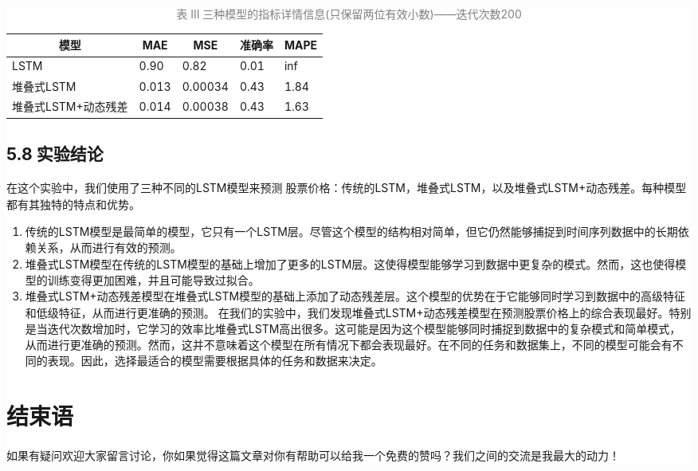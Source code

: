 
</center>


<center>
<font color='grey'>表 III
三种模型的指标详情信息(只保留两位有效小数)——迭代次数200
</font>


|模型|	MAE|	MSE|	准确率|	MAPE|
|--|--|--|--|--|
|LSTM|	0.90|	0.82|	0.01|	inf|
|堆叠式LSTM|	0.013|	0.00034|	0.43|	1.84|
|堆叠式LSTM+动态残差|	0.014|	0.00038|	0.43|	1.63|


</center>

## 5.8 实验结论
在这个实验中，我们使用了三种不同的LSTM模型来预测
股票价格：传统的LSTM，堆叠式LSTM，以及堆叠式LSTM+动态残差。每种模型都有其独特的特点和优势。

1. 传统的LSTM模型是最简单的模型，它只有一个LSTM层。尽管这个模型的结构相对简单，但它仍然能够捕捉到时间序列数据中的长期依赖关系，从而进行有效的预测。
2. 堆叠式LSTM模型在传统的LSTM模型的基础上增加了更多的LSTM层。这使得模型能够学习到数据中更复杂的模式。然而，这也使得模型的训练变得更加困难，并且可能导致过拟合。
3. 堆叠式LSTM+动态残差模型在堆叠式LSTM模型的基础上添加了动态残差层。这个模型的优势在于它能够同时学习到数据中的高级特征和低级特征，从而进行更准确的预测。
在我们的实验中，我们发现堆叠式LSTM+动态残差模型在预测股票价格上的综合表现最好。特别是当迭代次数增加时，它学习的效率比堆叠式LSTM高出很多。这可能是因为这个模型能够同时捕捉到数据中的复杂模式和简单模式，从而进行更准确的预测。然而，这并不意味着这个模型在所有情况下都会表现最好。在不同的任务和数据集上，不同的模型可能会有不同的表现。因此，选择最适合的模型需要根据具体的任务和数据来决定。 

# 结束语
如果有疑问欢迎大家留言讨论，你如果觉得这篇文章对你有帮助可以给我一个免费的赞吗？我们之间的交流是我最大的动力！
